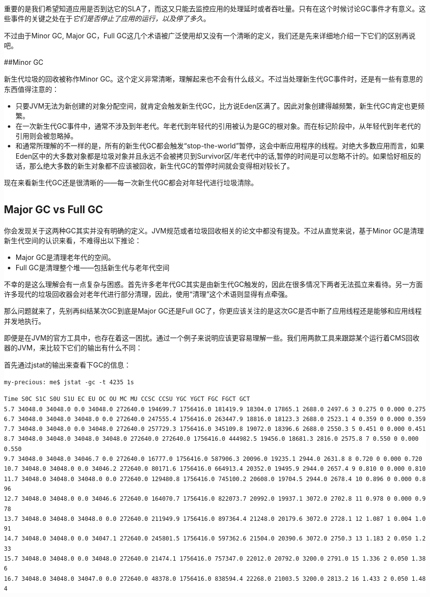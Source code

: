 重要的是我们希望知道应用是否到达它的SLA了，而这又只能去监控应用的处理延时或者吞吐量。只有在这个时候讨论GC事件才有意义。这些事件的关键之处在于*它们是否停止了应用的运行，以及停了多久*。

不过由于Minor GC, Major GC，Full GC这几个术语被广泛使用却又没有一个清晰的定义，我们还是先来详细地介绍一下它们的区别再说吧。

##Minor GC

新生代垃圾的回收被称作Minor GC。这个定义非常清晰，理解起来也不会有什么歧义。不过当处理新生代GC事件时，还是有一些有意思的东西值得注意的：

- 只要JVM无法为新创建的对象分配空间，就肯定会触发新生代GC，比方说Eden区满了。因此对象创建得越频繁，新生代GC肯定也更频繁。
- 在一次新生代GC事件中，通常不涉及到年老代。年老代到年轻代的引用被认为是GC的根对象。而在标记阶段中，从年轻代到年老代的引用则会被忽略掉。
- 和通常所理解的不一样的是，所有的新生代GC都会触发“stop-the-world”暂停，这会中断应用程序的线程。对绝大多数应用而言，如果Eden区中的大多数对象都是垃圾对象并且永远不会被拷贝到Survivor区/年老代中的话,暂停的时间是可以忽略不计的。如果恰好相反的话，那么绝大多数的新生对象都不应该被回收，新生代GC的暂停时间就会变得相对较长了。

现在来看新生代GC还是很清晰的——每一次新生代GC都会对年轻代进行垃圾清除。

## Major GC vs Full GC

你会发现关于这两种GC其实并没有明确的定义。JVM规范或者垃圾回收相关的论文中都没有提及。不过从直觉来说，基于Minor GC是清理新生代空间的认识来看，不难得出以下推论：

- Major GC是清理老年代的空间。
- Full GC是清理整个堆——包括新生代与老年代空间

不幸的是这么理解会有一点复杂与困惑。首先许多老年代GC其实是由新生代GC触发的，因此在很多情况下两者无法孤立来看待。另一方面许多现代的垃圾回收器会对老年代进行部分清理，因此，使用“清理”这个术语则显得有点牵强。

那么问题就来了，先别再纠结某次GC到底是Major GC还是Full GC了，你更应该关注的是这次GC是否中断了应用线程还是能够和应用线程并发地执行。

即便是在JVM的官方工具中，也存在着这一困扰。通过一个例子来说明应该更容易理解一些。我们用两款工具来跟踪某个运行着CMS回收器的JVM，来比较下它们的输出有什么不同：

首先通过jstat的输出来查看下GC的信息：

`my-precious: me$ jstat -gc -t 4235 1s`
```
Time S0C S1C S0U S1U EC EU OC OU MC MU CCSC CCSU YGC YGCT FGC FGCT GCT
5.7 34048.0 34048.0 0.0 34048.0 272640.0 194699.7 1756416.0 181419.9 18304.0 17865.1 2688.0 2497.6 3 0.275 0 0.000 0.275
6.7 34048.0 34048.0 34048.0 0.0 272640.0 247555.4 1756416.0 263447.9 18816.0 18123.3 2688.0 2523.1 4 0.359 0 0.000 0.359
7.7 34048.0 34048.0 0.0 34048.0 272640.0 257729.3 1756416.0 345109.8 19072.0 18396.6 2688.0 2550.3 5 0.451 0 0.000 0.451
8.7 34048.0 34048.0 34048.0 34048.0 272640.0 272640.0 1756416.0 444982.5 19456.0 18681.3 2816.0 2575.8 7 0.550 0 0.000 0.550
9.7 34048.0 34048.0 34046.7 0.0 272640.0 16777.0 1756416.0 587906.3 20096.0 19235.1 2944.0 2631.8 8 0.720 0 0.000 0.720
10.7 34048.0 34048.0 0.0 34046.2 272640.0 80171.6 1756416.0 664913.4 20352.0 19495.9 2944.0 2657.4 9 0.810 0 0.000 0.810
11.7 34048.0 34048.0 34048.0 0.0 272640.0 129480.8 1756416.0 745100.2 20608.0 19704.5 2944.0 2678.4 10 0.896 0 0.000 0.896
12.7 34048.0 34048.0 0.0 34046.6 272640.0 164070.7 1756416.0 822073.7 20992.0 19937.1 3072.0 2702.8 11 0.978 0 0.000 0.978
13.7 34048.0 34048.0 34048.0 0.0 272640.0 211949.9 1756416.0 897364.4 21248.0 20179.6 3072.0 2728.1 12 1.087 1 0.004 1.091
14.7 34048.0 34048.0 0.0 34047.1 272640.0 245801.5 1756416.0 597362.6 21504.0 20390.6 3072.0 2750.3 13 1.183 2 0.050 1.233
15.7 34048.0 34048.0 0.0 34048.0 272640.0 21474.1 1756416.0 757347.0 22012.0 20792.0 3200.0 2791.0 15 1.336 2 0.050 1.386
16.7 34048.0 34048.0 34047.0 0.0 272640.0 48378.0 1756416.0 838594.4 22268.0 21003.5 3200.0 2813.2 16 1.433 2 0.050 1.484
```
